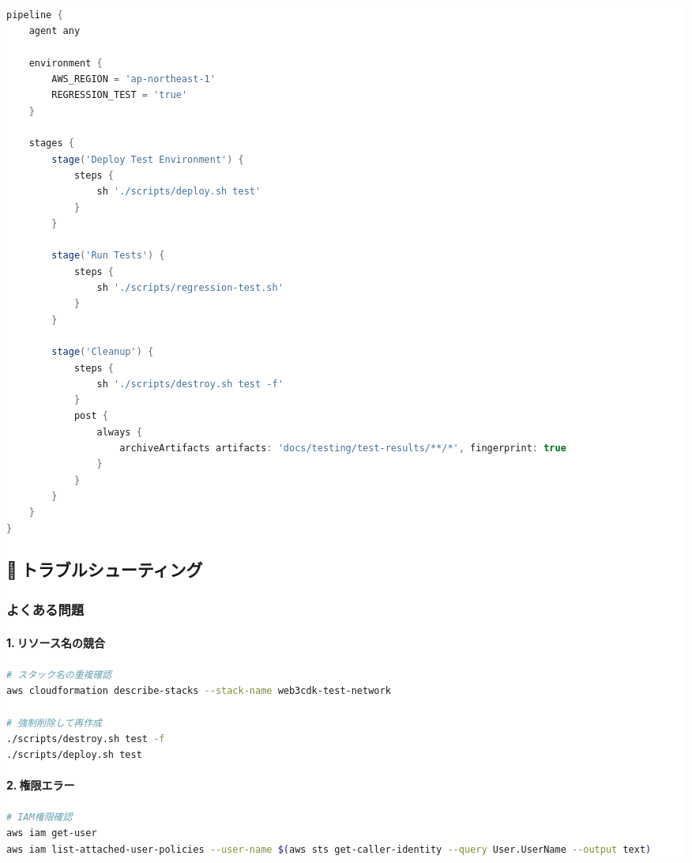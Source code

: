 ```groovy
pipeline {
    agent any
    
    environment {
        AWS_REGION = 'ap-northeast-1'
        REGRESSION_TEST = 'true'
    }
    
    stages {
        stage('Deploy Test Environment') {
            steps {
                sh './scripts/deploy.sh test'
            }
        }
        
        stage('Run Tests') {
            steps {
                sh './scripts/regression-test.sh'
            }
        }
        
        stage('Cleanup') {
            steps {
                sh './scripts/destroy.sh test -f'
            }
            post {
                always {
                    archiveArtifacts artifacts: 'docs/testing/test-results/**/*', fingerprint: true
                }
            }
        }
    }
}
```

## 🚨 トラブルシューティング

### よくある問題

#### 1. リソース名の競合
```bash
# スタック名の重複確認
aws cloudformation describe-stacks --stack-name web3cdk-test-network

# 強制削除して再作成
./scripts/destroy.sh test -f
./scripts/deploy.sh test
```

#### 2. 権限エラー
```bash
# IAM権限確認
aws iam get-user
aws iam list-attached-user-policies --user-name $(aws sts get-caller-identity --query User.UserName --output text)
```
